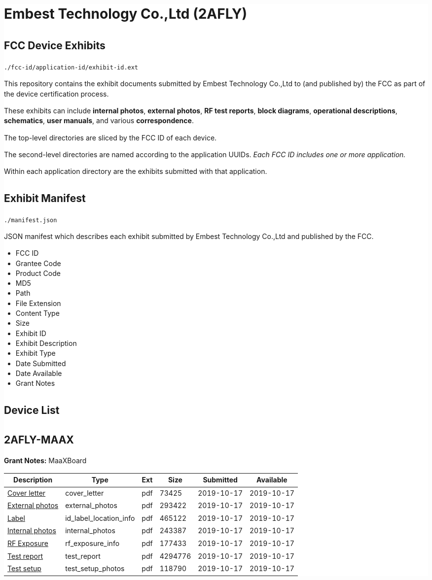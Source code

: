 # Embest Technology Co.,Ltd (2AFLY)
## FCC Device Exhibits

```
./fcc-id/application-id/exhibit-id.ext
```

This repository contains the exhibit documents submitted by Embest Technology Co.,Ltd to (and published by) the FCC as part of the device certification process.

These exhibits can include **internal photos**, **external photos**, **RF test reports**, **block diagrams**, **operational descriptions**, **schematics**, **user manuals**, and various **correspondence**.

The top-level directories are sliced by the FCC ID of each device.

The second-level directories are named according to the application UUIDs. *Each FCC ID includes one or more application.*

Within each application directory are the exhibits submitted with that application. 

## Exhibit Manifest

```
./manifest.json
```

JSON manifest which describes each exhibit submitted by Embest Technology Co.,Ltd and published by the FCC.

- FCC ID
- Grantee Code
- Product Code
- MD5
- Path
- File Extension
- Content Type
- Size
- Exhibit ID
- Exhibit Description
- Exhibit Type
- Date Submitted
- Date Available
- Grant Notes

## Device List
## 2AFLY-MAAX
**Grant Notes:** MaaXBoard

| Description | Type | Ext | Size | Submitted | Available |
| ----------- | ---- | --- | ---- | --------- | --------- |
| [Cover letter](2AFLY-MAAX/8bf9d7b7747ad1a4f801f6b8ccda13c1/4482183.pdf) | cover_letter | pdf | 73425 | 2019-10-17 | 2019-10-17 |
| [External photos](2AFLY-MAAX/8bf9d7b7747ad1a4f801f6b8ccda13c1/4482184.pdf) | external_photos | pdf | 293422 | 2019-10-17 | 2019-10-17 |
| [Label](2AFLY-MAAX/8bf9d7b7747ad1a4f801f6b8ccda13c1/4482185.pdf) | id_label_location_info | pdf | 465122 | 2019-10-17 | 2019-10-17 |
| [Internal photos](2AFLY-MAAX/8bf9d7b7747ad1a4f801f6b8ccda13c1/4482186.pdf) | internal_photos | pdf | 243387 | 2019-10-17 | 2019-10-17 |
| [RF Exposure](2AFLY-MAAX/8bf9d7b7747ad1a4f801f6b8ccda13c1/4482189.pdf) | rf_exposure_info | pdf | 177433 | 2019-10-17 | 2019-10-17 |
| [Test report](2AFLY-MAAX/8bf9d7b7747ad1a4f801f6b8ccda13c1/4482218.pdf) | test_report | pdf | 4294776 | 2019-10-17 | 2019-10-17 |
| [Test setup](2AFLY-MAAX/8bf9d7b7747ad1a4f801f6b8ccda13c1/4482194.pdf) | test_setup_photos | pdf | 118790 | 2019-10-17 | 2019-10-17 |